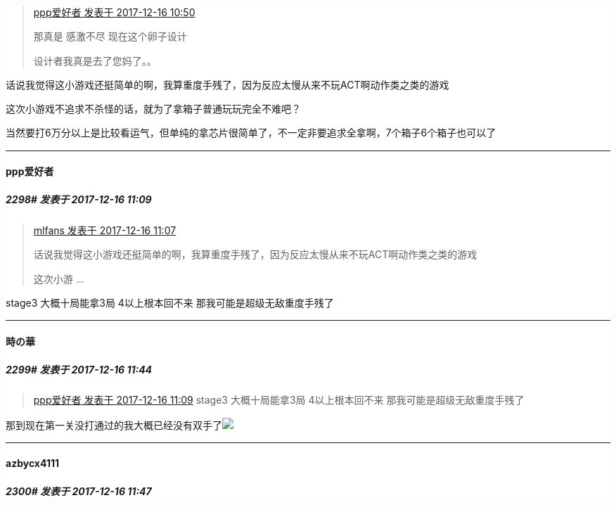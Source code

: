 

<blockquote><a href="httphttps://bbs.saraba1st.com/2b/forum.php?mod=redirect&amp;goto=findpost&amp;pid=37998611&amp;ptid=1566472" target="_blank">ppp爱好者 发表于 2017-12-16 10:50</a>

那真是 感激不尽 现在这个卵子设计 

设计者我真是去了您妈了。。</blockquote>
话说我觉得这小游戏还挺简单的啊，我算重度手残了，因为反应太慢从来不玩ACT啊动作类之类的游戏

这次小游戏不追求不杀怪的话，就为了拿箱子普通玩玩完全不难吧？


当然要打6万分以上是比较看运气，但单纯的拿芯片很简单了，不一定非要追求全拿啊，7个箱子6个箱子也可以了







*****

####  ppp爱好者  
##### 2298#       发表于 2017-12-16 11:09



<blockquote><a href="httphttps://bbs.saraba1st.com/2b/forum.php?mod=redirect&amp;goto=findpost&amp;pid=37998746&amp;ptid=1566472" target="_blank">mlfans 发表于 2017-12-16 11:07</a>

话说我觉得这小游戏还挺简单的啊，我算重度手残了，因为反应太慢从来不玩ACT啊动作类之类的游戏

这次小游 ...</blockquote>
stage3 大概十局能拿3局 4以上根本回不来 那我可能是超级无敌重度手残了







*****

####  時の華  
##### 2299#       发表于 2017-12-16 11:44



<blockquote><a href="httphttps://bbs.saraba1st.com/2b/forum.php?mod=redirect&amp;goto=findpost&amp;pid=37998762&amp;ptid=1566472" target="_blank">ppp爱好者 发表于 2017-12-16 11:09</a>
stage3 大概十局能拿3局 4以上根本回不来 那我可能是超级无敌重度手残了</blockquote>
那到现在第一关没打通过的我大概已经没有双手了<img src="https://static.saraba1st.com/image/smiley/face2017/003.png" referrerpolicy="no-referrer">







*****

####  azbycx4111  
##### 2300#       发表于 2017-12-16 11:47

